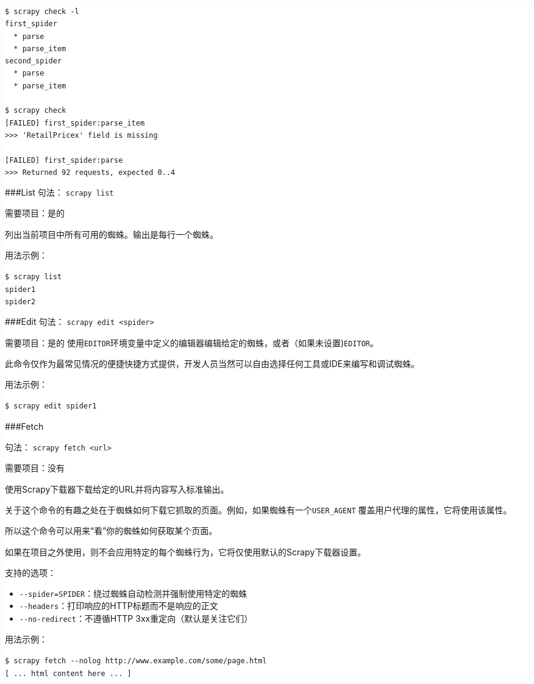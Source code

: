 	$ scrapy check -l
	first_spider
	  * parse
	  * parse_item
	second_spider
	  * parse
	  * parse_item
	
	$ scrapy check
	[FAILED] first_spider:parse_item
	>>> 'RetailPricex' field is missing
	
	[FAILED] first_spider:parse
	>>> Returned 92 requests, expected 0..4
###List
句法： `scrapy list`

需要项目：是的

列出当前项目中所有可用的蜘蛛。输出是每行一个蜘蛛。

用法示例：

	$ scrapy list
	spider1
	spider2
###Edit
句法： `scrapy edit <spider>`

需要项目：是的
使用`EDITOR`环境变量中定义的编辑器编辑给定的蜘蛛，或者（如果未设置)`EDITOR`。

此命令仅作为最常见情况的便捷快捷方式提供，开发人员当然可以自由选择任何工具或IDE来编写和调试蜘蛛。

用法示例：

	$ scrapy edit spider1
###Fetch

句法： `scrapy fetch <url>`

需要项目：没有

使用Scrapy下载器下载给定的URL并将内容写入标准输出。

关于这个命令的有趣之处在于蜘蛛如何下载它抓取的页面。例如，如果蜘蛛有一个`USER_AGENT` 覆盖用户代理的属性，它将使用该属性。

所以这个命令可以用来“看”你的蜘蛛如何获取某个页面。

如果在项目之外使用，则不会应用特定的每个蜘蛛行为，它将仅使用默认的Scrapy下载器设置。

支持的选项：

- `--spider=SPIDER`：绕过蜘蛛自动检测并强制使用特定的蜘蛛
- `--headers`：打印响应的HTTP标题而不是响应的正文
- `--no-redirect`：不遵循HTTP 3xx重定向（默认是关注它们）

用法示例：

	$ scrapy fetch --nolog http://www.example.com/some/page.html
	[ ... html content here ... ]
	
